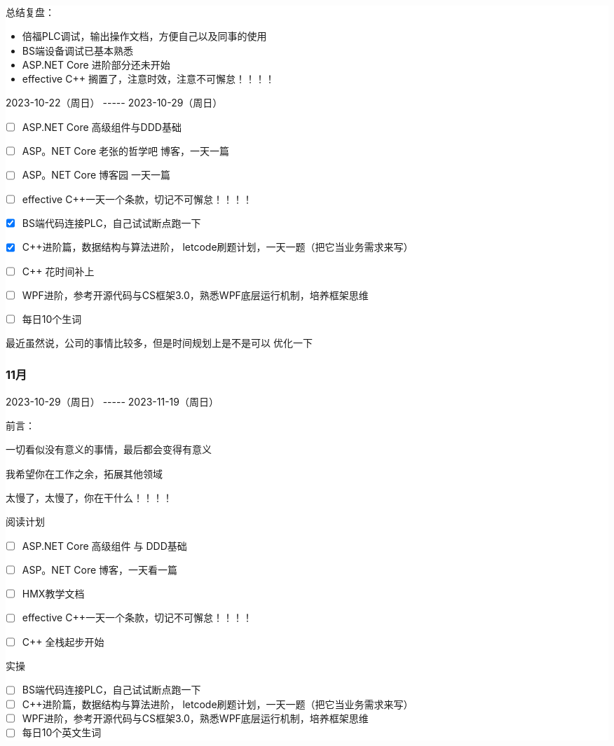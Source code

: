 

总结复盘：

- 倍福PLC调试，输出操作文档，方便自己以及同事的使用
- BS端设备调试已基本熟悉
- ASP.NET Core 进阶部分还未开始
- effective C++  搁置了，注意时效，注意不可懈怠！！！！







2023-10-22（周日）        -----      2023-10-29（周日）

- [ ] ASP.NET Core 高级组件与DDD基础
- [ ] ASP。NET Core  老张的哲学吧    博客，一天一篇
- [ ] ASP。NET  Core   博客园     一天一篇

- [ ] effective C++一天一个条款，切记不可懈怠！！！！
- [x] BS端代码连接PLC，自己试试断点跑一下
- [x] C++进阶篇，数据结构与算法进阶， letcode刷题计划，一天一题（把它当业务需求来写）
- [ ] C++ 花时间补上
- [ ] WPF进阶，参考开源代码与CS框架3.0，熟悉WPF底层运行机制，培养框架思维
- [ ] 每日10个生词



最近虽然说，公司的事情比较多，但是时间规划上是不是可以   优化一下









### 11月

2023-10-29（周日）        -----      2023-11-19（周日）

前言：

一切看似没有意义的事情，最后都会变得有意义

我希望你在工作之余，拓展其他领域

太慢了，太慢了，你在干什么！！！！



阅读计划

- [ ] ASP.NET Core 高级组件 与 DDD基础
- [ ] ASP。NET Core   博客，一天看一篇
- [ ] HMX教学文档

- [ ] effective C++一天一个条款，切记不可懈怠！！！！
- [ ] C++ 全栈起步开始

实操

- [ ] BS端代码连接PLC，自己试试断点跑一下
- [ ] C++进阶篇，数据结构与算法进阶， letcode刷题计划，一天一题（把它当业务需求来写）
- [ ] WPF进阶，参考开源代码与CS框架3.0，熟悉WPF底层运行机制，培养框架思维
- [ ] 每日10个英文生词
